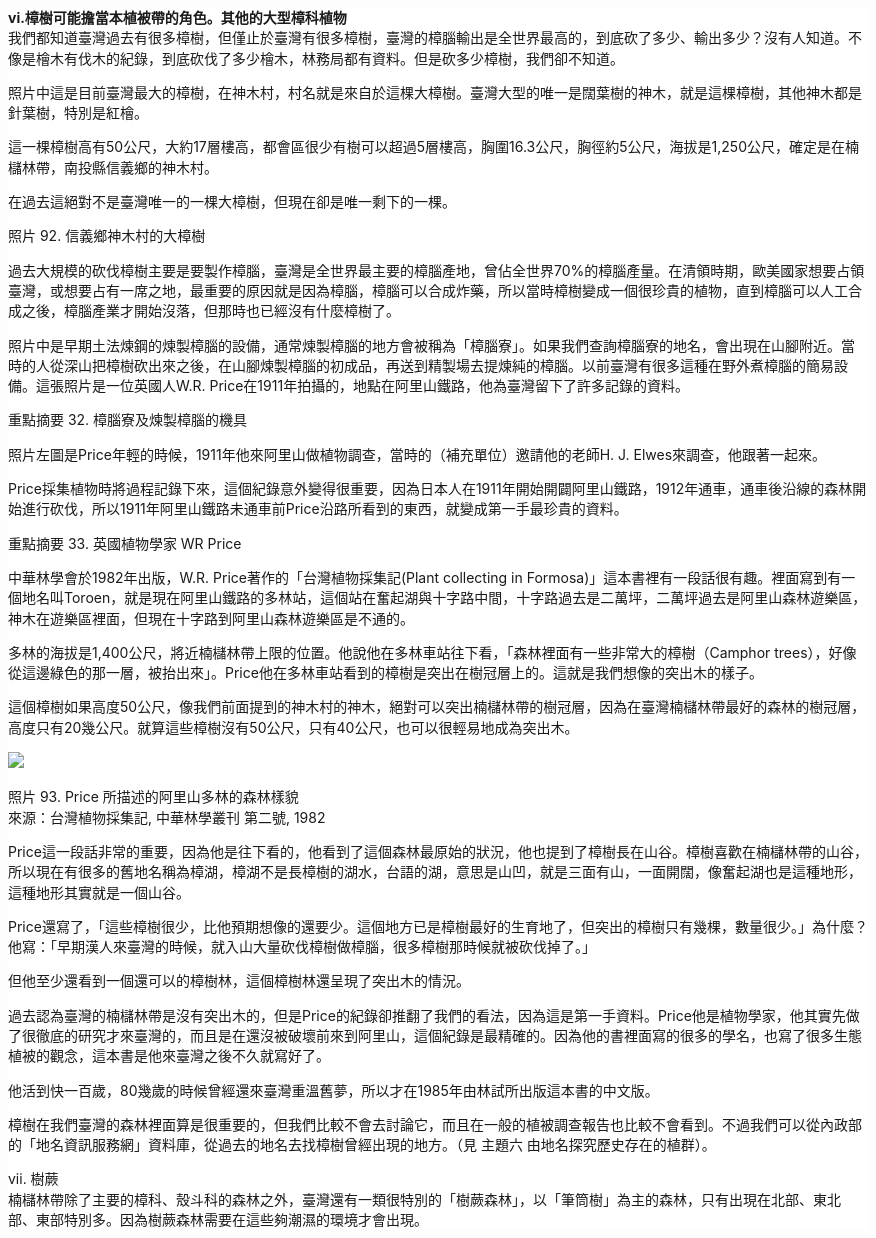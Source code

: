 **vi.樟樹可能擔當本植被帶的角色。其他的大型樟科植物**  
我們都知道臺灣過去有很多樟樹，但僅止於臺灣有很多樟樹，臺灣的樟腦輸出是全世界最高的，到底砍了多少、輸出多少？沒有人知道。不像是檜木有伐木的紀錄，到底砍伐了多少檜木，林務局都有資料。但是砍多少樟樹，我們卻不知道。

照片中這是目前臺灣最大的樟樹，在神木村，村名就是來自於這棵大樟樹。臺灣大型的唯一是闊葉樹的神木，就是這棵樟樹，其他神木都是針葉樹，特別是紅檜。  
  
這一棵樟樹高有50公尺，大約17層樓高，都會區很少有樹可以超過5層樓高，胸圍16.3公尺，胸徑約5公尺，海拔是1,250公尺，確定是在楠櫧林帶，南投縣信義鄉的神木村。  
  
在過去這絕對不是臺灣唯一的一棵大樟樹，但現在卻是唯一剩下的一棵。

照片 92. 信義鄉神木村的大樟樹

過去大規模的砍伐樟樹主要是要製作樟腦，臺灣是全世界最主要的樟腦產地，曾佔全世界70%的樟腦產量。在清領時期，歐美國家想要占領臺灣，或想要占有一席之地，最重要的原因就是因為樟腦，樟腦可以合成炸藥，所以當時樟樹變成一個很珍貴的植物，直到樟腦可以人工合成之後，樟腦產業才開始沒落，但那時也已經沒有什麼樟樹了。  
  
照片中是早期土法煉鋼的煉製樟腦的設備，通常煉製樟腦的地方會被稱為「樟腦寮」。如果我們查詢樟腦寮的地名，會出現在山腳附近。當時的人從深山把樟樹砍出來之後，在山腳煉製樟腦的初成品，再送到精製場去提煉純的樟腦。以前臺灣有很多這種在野外煮樟腦的簡易設備。這張照片是一位英國人W.R. Price在1911年拍攝的，地點在阿里山鐵路，他為臺灣留下了許多記錄的資料。

重點摘要 32. 樟腦寮及煉製樟腦的機具

照片左圖是Price年輕的時候，1911年他來阿里山做植物調查，當時的（補充單位）邀請他的老師H. J. Elwes來調查，他跟著一起來。  
  
Price採集植物時將過程記錄下來，這個紀錄意外變得很重要，因為日本人在1911年開始開闢阿里山鐵路，1912年通車，通車後沿線的森林開始進行砍伐，所以1911年阿里山鐵路未通車前Price沿路所看到的東西，就變成第一手最珍貴的資料。

重點摘要 33. 英國植物學家 WR Price  
  

中華林學會於1982年出版，W.R. Price著作的「台灣植物採集記(Plant collecting in Formosa)」這本書裡有一段話很有趣。裡面寫到有一個地名叫Toroen，就是現在阿里山鐵路的多林站，這個站在奮起湖與十字路中間，十字路過去是二萬坪，二萬坪過去是阿里山森林遊樂區，神木在遊樂區裡面，但現在十字路到阿里山森林遊樂區是不通的。  
  
多林的海拔是1,400公尺，將近楠櫧林帶上限的位置。他說他在多林車站往下看，「森林裡面有一些非常大的樟樹（Camphor trees），好像從這邊綠色的那一層，被抬出來」。Price他在多林車站看到的樟樹是突出在樹冠層上的。這就是我們想像的突出木的樣子。  
  
這個樟樹如果高度50公尺，像我們前面提到的神木村的神木，絕對可以突出楠櫧林帶的樹冠層，因為在臺灣楠櫧林帶最好的森林的樹冠層，高度只有20幾公尺。就算這些樟樹沒有50公尺，只有40公尺，也可以很輕易地成為突出木。

![](https://www.reforestation.tw/wp-content/uploads/2022/11/投影片42.jpg)

照片 93. Price 所描述的阿里山多林的森林樣貌  
來源：台灣植物採集記, 中華林學叢刊 第二號, 1982

  

Price這一段話非常的重要，因為他是往下看的，他看到了這個森林最原始的狀況，他也提到了樟樹長在山谷。樟樹喜歡在楠櫧林帶的山谷，所以現在有很多的舊地名稱為樟湖，樟湖不是長樟樹的湖水，台語的湖，意思是山凹，就是三面有山，一面開闊，像奮起湖也是這種地形，這種地形其實就是一個山谷。  
  
Price還寫了，「這些樟樹很少，比他預期想像的還要少。這個地方已是樟樹最好的生育地了，但突出的樟樹只有幾棵，數量很少。」為什麼？他寫：「早期漢人來臺灣的時候，就入山大量砍伐樟樹做樟腦，很多樟樹那時候就被砍伐掉了。」  
  
但他至少還看到一個還可以的樟樹林，這個樟樹林還呈現了突出木的情況。  
  
過去認為臺灣的楠櫧林帶是沒有突出木的，但是Price的紀錄卻推翻了我們的看法，因為這是第一手資料。Price他是植物學家，他其實先做了很徹底的研究才來臺灣的，而且是在還沒被破壞前來到阿里山，這個紀錄是最精確的。因為他的書裡面寫的很多的學名，也寫了很多生態植被的觀念，這本書是他來臺灣之後不久就寫好了。  
  
他活到快一百歲，80幾歲的時候曾經還來臺灣重溫舊夢，所以才在1985年由林試所出版這本書的中文版。  
  
樟樹在我們臺灣的森林裡面算是很重要的，但我們比較不會去討論它，而且在一般的植被調查報告也比較不會看到。不過我們可以從內政部的「地名資訊服務網」資料庫，從過去的地名去找樟樹曾經出現的地方。（見 主題六 由地名探究歷史存在的植群）。

vii. 樹蕨  
楠櫧林帶除了主要的樟科、殼斗科的森林之外，臺灣還有一類很特別的「樹蕨森林」，以「筆筒樹」為主的森林，只有出現在北部、東北部、東部特別多。因為樹蕨森林需要在這些夠潮濕的環境才會出現。
